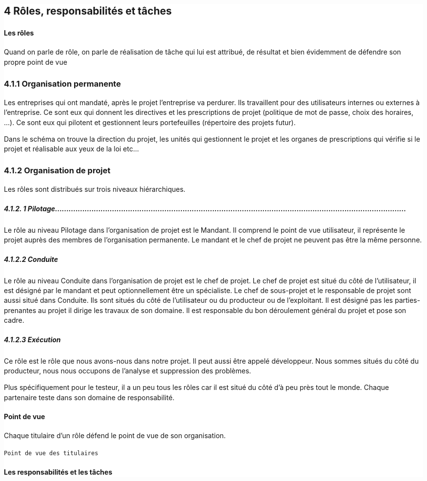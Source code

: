 ## 4 Rôles, responsabilités et tâches

#### Les rôles

Quand on parle de rôle, on parle de réalisation de tâche qui lui est attribué, de résultat et bien
évidemment de défendre son propre point de vue

### 4.1.1 Organisation permanente

Les entreprises qui ont mandaté, après le projet l’entreprise va perdurer. Ils travaillent pour
des utilisateurs internes ou externes à l’entreprise. Ce sont eux qui donnent les directives et
les prescriptions de projet (politique de mot de passe, choix des horaires, ...). Ce sont eux qui
pilotent et gestionnent leurs portefeuilles (répertoire des projets futur).

Dans le schéma on trouve la direction du projet, les unités qui gestionnent le projet et les
organes de prescriptions qui vérifie si le projet et réalisable aux yeux de la loi etc...

### 4.1.2 Organisation de projet

Les rôles sont distribués sur trois niveaux hiérarchiques.

##### 4.1.2. 1 Pilotage..........................................................................................................................................................

Le rôle au niveau Pilotage dans l’organisation de projet est le Mandant. Il comprend le point
de vue utilisateur, il représente le projet auprès des membres de l’organisation permanente.
Le mandant et le chef de projet ne peuvent pas être la même personne.


##### 4.1.2.2 Conduite

Le rôle au niveau Conduite dans l’organisation de projet est le chef de projet. Le chef de projet
est situé du côté de l’utilisateur, il est désigné par le mandant et peut optionnellement être un
spécialiste. Le chef de sous-projet et le responsable de projet sont aussi situé dans Conduite.
Ils sont situés du côté de l’utilisateur ou du producteur ou de l’exploitant. Il est désigné pas les
parties-prenantes au projet il dirige les travaux de son domaine. Il est responsable du bon
déroulement général du projet et pose son cadre.

##### 4.1.2.3 Exécution

Ce rôle est le rôle que nous avons-nous dans notre projet. Il peut aussi être appelé
développeur. Nous sommes situés du côté du producteur, nous nous occupons de l’analyse
et suppression des problèmes.

Plus spécifiquement pour le testeur, il a un peu tous les rôles car il est situé du côté d’à peu
près tout le monde. Chaque partenaire teste dans son domaine de responsabilité.


#### Point de vue

Chaque titulaire d’un rôle défend le point de vue de son organisation.

```
Point de vue des titulaires
```
#### Les responsabilités et les tâches
